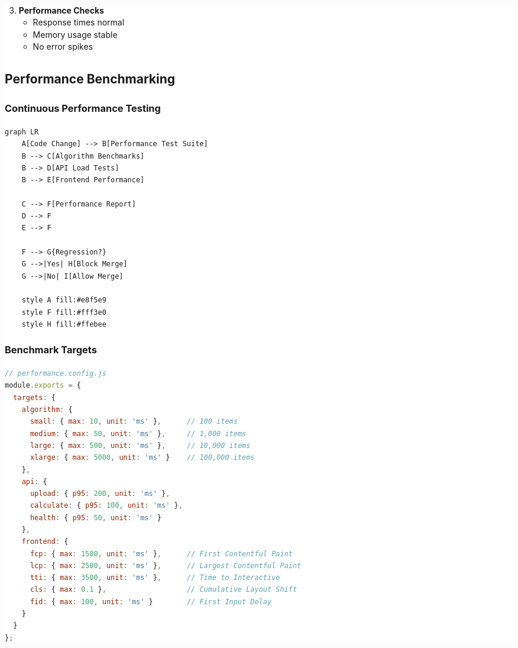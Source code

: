 3. **Performance Checks**
   - Response times normal
   - Memory usage stable
   - No error spikes

## Performance Benchmarking

### Continuous Performance Testing

```mermaid
graph LR
    A[Code Change] --> B[Performance Test Suite]
    B --> C[Algorithm Benchmarks]
    B --> D[API Load Tests]
    B --> E[Frontend Performance]
    
    C --> F[Performance Report]
    D --> F
    E --> F
    
    F --> G{Regression?}
    G -->|Yes| H[Block Merge]
    G -->|No| I[Allow Merge]
    
    style A fill:#e8f5e9
    style F fill:#fff3e0
    style H fill:#ffebee
```

### Benchmark Targets

```javascript
// performance.config.js
module.exports = {
  targets: {
    algorithm: {
      small: { max: 10, unit: 'ms' },      // 100 items
      medium: { max: 50, unit: 'ms' },     // 1,000 items
      large: { max: 500, unit: 'ms' },     // 10,000 items
      xlarge: { max: 5000, unit: 'ms' }    // 100,000 items
    },
    api: {
      upload: { p95: 200, unit: 'ms' },
      calculate: { p95: 100, unit: 'ms' },
      health: { p95: 50, unit: 'ms' }
    },
    frontend: {
      fcp: { max: 1500, unit: 'ms' },      // First Contentful Paint
      lcp: { max: 2500, unit: 'ms' },      // Largest Contentful Paint
      tti: { max: 3500, unit: 'ms' },      // Time to Interactive
      cls: { max: 0.1 },                   // Cumulative Layout Shift
      fid: { max: 100, unit: 'ms' }        // First Input Delay
    }
  }
};
```
